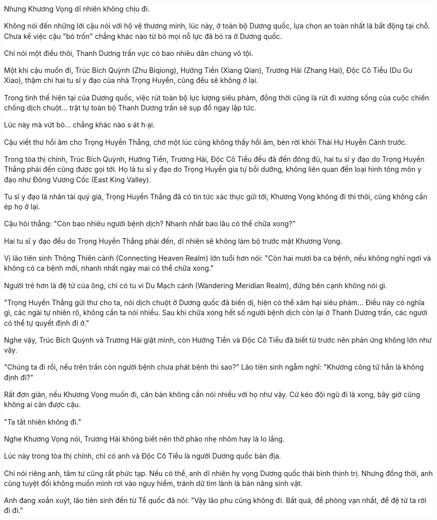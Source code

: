 Nhưng Khương Vọng dĩ nhiên không chịu đi.

Không nói đến những lời cậu nói với hộ vệ thương minh, lúc này, ở toàn bộ Dương quốc, lựa chọn an toàn nhất là bất động tại chỗ. Chưa kể việc cậu "bỏ trốn" chẳng khác nào từ bỏ mọi nỗ lực đã bỏ ra ở Dương quốc.

Chỉ nói một điều thôi, Thanh Dương trấn vực có bao nhiêu dân chúng vô tội.

Một khi cậu muốn đi, Trúc Bích Quỳnh (Zhu Biqiong), Hướng Tiền (Xiang Qian), Trương Hải (Zhang Hai), Độc Cô Tiểu (Du Gu Xiao), thậm chí hai tu sĩ y đạo của nhà Trọng Huyền, cũng đều sẽ không ở lại.

Trong tình thế hiện tại của Dương quốc, việc rút toàn bộ lực lượng siêu phàm, đồng thời cũng là rút đi xương sống của cuộc chiến chống dịch chuột... trật tự toàn bộ Thanh Dương trấn sẽ sụp đổ ngay lập tức.

Lúc này mà vứt bỏ... chẳng khác nào s·át h·ại.

Cậu viết thư hồi âm cho Trọng Huyền Thắng, chờ một lúc cũng không thấy hồi âm, bèn rời khỏi Thái Hư Huyễn Cảnh trước.

Trong tòa thị chính, Trúc Bích Quỳnh, Hướng Tiền, Trương Hải, Độc Cô Tiểu đều đã đến đông đủ, hai tu sĩ y đạo do Trọng Huyền Thắng phái đến cũng được gọi tới. Họ là tu sĩ y đạo do Trọng Huyền gia tự bồi dưỡng, không liên quan đến loại hình tông môn y đạo như Đông Vương Cốc (East King Valley).

Tu sĩ y đạo là nhân tài quý giá, Trọng Huyền Thắng đã có tin tức xác thực gửi tới, Khương Vọng không đi thì thôi, cũng không cần ép họ ở lại.

Cậu hỏi thẳng: "Còn bao nhiêu người bệnh dịch? Nhanh nhất bao lâu có thể chữa xong?"

Hai tu sĩ y đạo đều do Trọng Huyền Thắng phái đến, dĩ nhiên sẽ không làm bộ trước mặt Khương Vọng.

Vị lão tiên sinh Thông Thiên cảnh (Connecting Heaven Realm) lớn tuổi hơn nói: "Còn hai mươi ba ca bệnh, nếu không nghỉ ngơi và không có ca bệnh mới, nhanh nhất ngày mai có thể chữa xong."

Người trẻ hơn là đệ tử của ông, chỉ có tu vi Du Mạch cảnh (Wandering Meridian Realm), đứng bên cạnh không nói gì.

"Trọng Huyền Thắng gửi thư cho ta, nói dịch chuột ở Dương quốc đã biến dị, hiện có thể xâm hại siêu phàm... Điều này có nghĩa gì, các ngài tự nhiên rõ, không cần ta nói nhiều. Sau khi chữa xong hết số người bệnh dịch còn lại ở Thanh Dương trấn, các ngươi có thể tự quyết định đi ở."

Nghe vậy, Trúc Bích Quỳnh và Trương Hải giật mình, còn Hướng Tiền và Độc Cô Tiểu đã biết từ trước nên phản ứng không lớn như vậy.

"Chúng ta đi rồi, nếu trên trấn còn người bệnh chưa phát bệnh thì sao?" Lão tiên sinh ngẫm nghĩ: "Khương công tử hẳn là không định đi?"

Rất đơn giản, nếu Khương Vọng muốn đi, căn bản không cần nói nhiều với họ như vậy. Cứ kéo đội ngũ đi là xong, bây giờ cũng không ai cản được cậu.

"Ta tất nhiên không đi."

Nghe Khương Vọng nói, Trương Hải không biết nên thở phào nhẹ nhõm hay là lo lắng.

Lúc này trong tòa thị chính, chỉ có anh và Độc Cô Tiểu là người Dương quốc bản địa.

Chỉ nói riêng anh, tâm tư cũng rất phức tạp. Nếu có thể, anh dĩ nhiên hy vọng Dương quốc thái bình thịnh trị. Nhưng đồng thời, anh cũng tuyệt đối không muốn mình rơi vào nguy hiểm, tránh dữ tìm lành là bản năng sinh vật.

Anh đang xoắn xuýt, lão tiên sinh đến từ Tề quốc đã nói: "Vậy lão phu cũng không đi. Bất quá, để phòng vạn nhất, để đệ tử ta rời đi đi."
